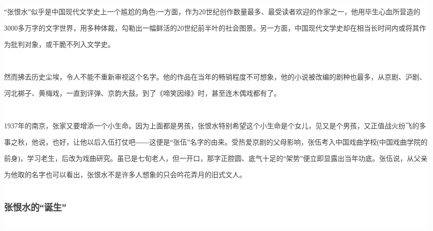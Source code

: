 </p>
 <p style="margin:0in;margin-bottom:.0001pt;line-height:24.0pt;background:white">
  <span style="font-family: 宋体; color: rgb(62, 62, 62);">
   “张恨水”似乎是中国现代文学史上一个尴尬的角色:一方面，作为20世纪创作数量最多、最受读者欢迎的作家之一，他用毕生心血所营造的3000多万字的文字世界，用多种体裁，勾勒出一幅鲜活的20世纪前半叶的社会图景。另一方面，中国现代文学史却在相当长时间内或将其作为批判对象，或干脆不列入文学史。
   <o:p>
   </o:p>
  </span>
 </p>
 <p style="margin:0in;margin-bottom:.0001pt;line-height:24.0pt;background:white">
  <span style="font-family: 宋体; color: rgb(62, 62, 62);">
   <br/>
  </span>
 </p>
 <p style="margin:0in;margin-bottom:.0001pt;line-height:24.0pt;background:white;
min-height: 1.5em;word-wrap: break-word">
  <span style="font-family: 宋体; color: rgb(62, 62, 62);">
   然而拂去历史尘埃，令人不能不重新审视这个名字。他的作品在当年的畅销程度不可想象，他的小说被改编的剧种也最多，从京剧、沪剧、河北梆子、黄梅戏，一直到评弹、京韵大鼓。到了《啼笑因缘》时，甚至连木偶戏都有了。
   <o:p>
   </o:p>
  </span>
 </p>
 <p style="margin:0in;margin-bottom:.0001pt;line-height:24.0pt;background:white;
min-height: 1.5em;word-wrap: break-word">
  <span style="font-family: 宋体; color: rgb(62, 62, 62);">
   <br/>
  </span>
 </p>
 <p style="margin:0in;margin-bottom:.0001pt;line-height:24.0pt;background:white;
min-height: 1.5em;word-wrap: break-word">
  <span style="font-family: 宋体; color: rgb(62, 62, 62);">
   1937年的南京，张家又要增添一个小生命。因为上面都是男孩，张恨水特别希望这个小生命是个女儿，见又是个男孩，又正值战火纷飞的多事之秋，他说，也好，让他以后入伍打仗吧——这便是“张伍”名字的由来。受热爱京剧的父母影响，张伍考入中国戏曲学校(中国戏曲学院的前身)，学习老生，后改为戏曲研究。虽已是七旬老人，但一开口，那字正腔圆、底气十足的“架势”便立即显露出当年功底。张伍说，从父亲为他取的名字也可以看出，张恨水不是许多人想象的只会吟花弄月的旧式文人。
   <o:p>
   </o:p>
  </span>
 </p>
 <p style="margin:0in;margin-bottom:.0001pt;line-height:24.0pt;background:white;
min-height: 1.5em;word-wrap: break-word">
  <span style="font-family: 宋体; color: rgb(62, 62, 62);">
   <font size="4">
    <b>
     <br/>
    </b>
   </font>
  </span>
 </p>
 <p style="margin:0in;margin-bottom:.0001pt;line-height:24.0pt;background:white;
min-height: 1.5em;word-wrap: break-word">
  <span style="font-family: 宋体; color: rgb(62, 62, 62);">
   <font size="4">
    <b>
     张恨水的“诞生”
    </b>
   </font>
   <o:p>
   </o:p>
  </span>
 </p>
 <p style="margin:0in;margin-bottom:.0001pt;line-height:24.0pt;background:white;
min-height: 1.5em;word-wrap: break-word">
  <span style="font-family: 宋体; color: rgb(62, 62, 62);">